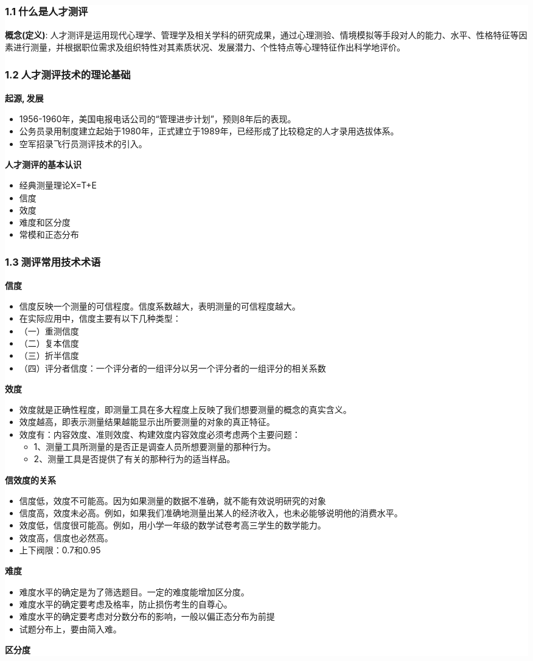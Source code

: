 ### 1.1 什么是人才测评

**概念(定义)**: 人才测评是运用现代心理学、管理学及相关学科的研究成果，通过心理测验、情境模拟等手段对人的能力、水平、性格特征等因素进行测量，并根据职位需求及组织特性对其素质状况、发展潜力、个性特点等心理特征作出科学地评价。

### 1.2 人才测评技术的理论基础

**起源, 发展**

- 1956-1960年，美国电报电话公司的“管理进步计划”，预则8年后的表现。
- 公务员录用制度建立起始于1980年，正式建立于1989年，已经形成了比较稳定的人才录用选拔体系。
- 空军招录飞行员测评技术的引入。

**人才测评的基本认识**

- 经典测量理论X=T+E
- 信度
- 效度
- 难度和区分度
- 常模和正态分布

### 1.3 测评常用技术术语

**信度**

- 信度反映一个测量的可信程度。信度系数越大，表明测量的可信程度越大。
- 在实际应用中，信度主要有以下几种类型：
- （一）重测信度
- （二）复本信度
- （三）折半信度
- （四）评分者信度：一个评分者的一组评分以另一个评分者的一组评分的相关系数

**效度**

- 效度就是正确性程度，即测量工具在多大程度上反映了我们想要测量的概念的真实含义。
- 效度越高，即表示测量结果越能显示出所要测量的对象的真正特征。
- 效度有：内容效度、准则效度、构建效度内容效度必须考虑两个主要问题：
    - 1、测量工具所测量的是否正是调查人员所想要测量的那种行为。
    - 2、测量工具是否提供了有关的那种行为的适当样品。

**信效度的关系**

- 信度低，效度不可能高。因为如果测量的数据不准确，就不能有效说明研究的对象
- 信度高，效度未必高。例如，如果我们准确地测量出某人的经济收入，也未必能够说明他的消费水平。
- 效度低，信度很可能高。例如，用小学一年级的数学试卷考高三学生的数学能力。
- 效度高，信度也必然高。
- 上下阀限：0.7和0.95

**难度**

- 难度水平的确定是为了筛选题目。一定的难度能增加区分度。
- 难度水平的确定要考虑及格率，防止损伤考生的自尊心。
- 难度水平的确定要考虑对分数分布的影响，一般以偏正态分布为前提
- 试题分布上，要由简入难。

**区分度**

